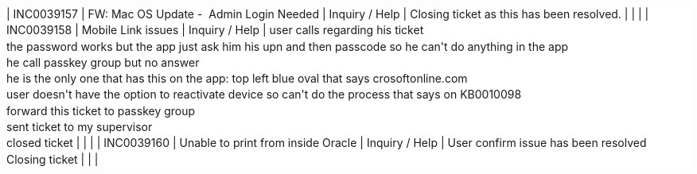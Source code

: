 | INC0039157 | FW: Mac OS Update -  Admin Login Needed                                                          | Inquiry / Help | Closing ticket as this has been resolved.                                                                                                                                                                                                                                                                                                                                                                                                                                                                                                                                                                                                                                                                                                                                                                                                                                                                                                                                                                                                                                                                                                                                                                                                        |                                                                                                     |                                                                                                                                                                                                                                                                                                                                                                                                                                                                                                                                                        |
| INC0039158 | Mobile Link issues                                                                               | Inquiry / Help | user calls regarding his ticket<br>the password works but the app just ask him his upn and then passcode so he can't do anything in the app<br>he call passkey group but no answer<br>he is the only one that has this on the app: top left blue oval that says crosoftonline.com<br>user doesn't have the option to reactivate device so can't do the process that says on KB0010098<br>forward this ticket to passkey group<br>sent ticket to my supervisor<br>closed ticket                                                                                                                                                                                                                                                                                                                                                                                                                                                                                                                                                                                                                                                                                                                                                                   |                                                                                                     |                                                                                                                                                                                                                                                                                                                                                                                                                                                                                                                                                        |
| INC0039160 | Unable to print from inside Oracle                                                               | Inquiry / Help | User confirm issue has been resolved<br>Closing ticket                                                                                                                                                                                                                                                                                                                                                                                                                                                                                                                                                                                                                                                                                                                                                                                                                                                                                                                                                                                                                                                                                                                                                                                           |                                                                                                     |                                                                                                                                                                                                                                                                                                                                                                                                                                                                                                                                                        |